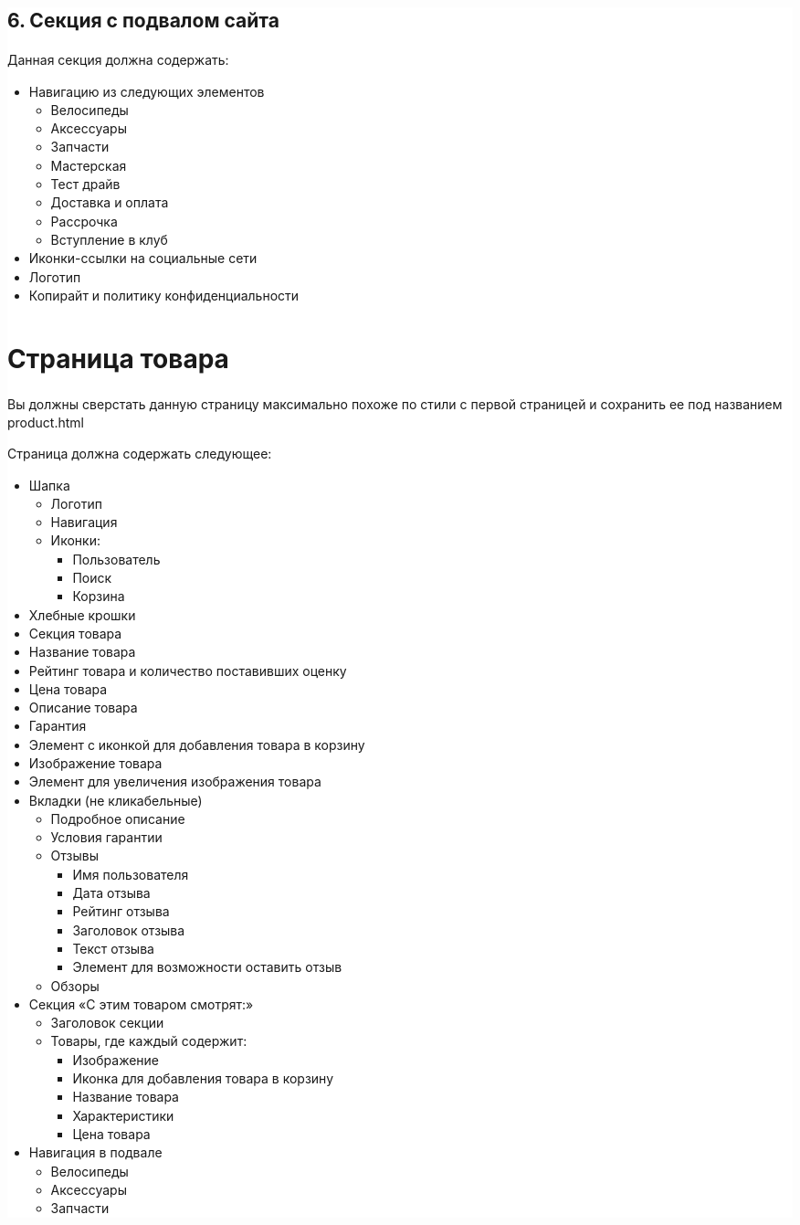 ## 6. Секция с подвалом сайта

Данная секция должна содержать:

- Навигацию из следующих элементов
  - Велосипеды
  - Аксессуары
  - Запчасти
  - Мастерская
  - Тест драйв
  - Доставка и оплата
  - Рассрочка
  - Вступление в клуб
- Иконки-ссылки на социальные сети
- Логотип
- Копирайт и политику конфиденциальности

# Страница товара

Вы должны сверстать данную страницу максимально похоже по стили с первой
страницей и сохранить ее под названием product.html

Страница должна содержать следующее:

- Шапка
  - Логотип
  - Навигация
  - Иконки:
    - Пользователь
    - Поиск
    - Корзина
- Хлебные крошки
- Секция товара
- Название товара
- Рейтинг товара и количество поставивших оценку
- Цена товара
- Описание товара
- Гарантия
- Элемент с иконкой для добавления товара в корзину
- Изображение товара
- Элемент для увеличения изображения товара
- Вкладки (не кликабельные)
  - Подробное описание
  - Условия гарантии
  - Отзывы
    - Имя пользователя
    - Дата отзыва
    - Рейтинг отзыва
    - Заголовок отзыва
    - Текст отзыва
    - Элемент для возможности оставить отзыв
  - Обзоры
- Секция «С этим товаром смотрят:»
  - Заголовок секции
  - Товары, где каждый содержит:
    - Изображение
    - Иконка для добавления товара в корзину
    - Название товара
    - Характеристики
    - Цена товара
- Навигация в подвале
  - Велосипеды
  - Аксессуары
  - Запчасти